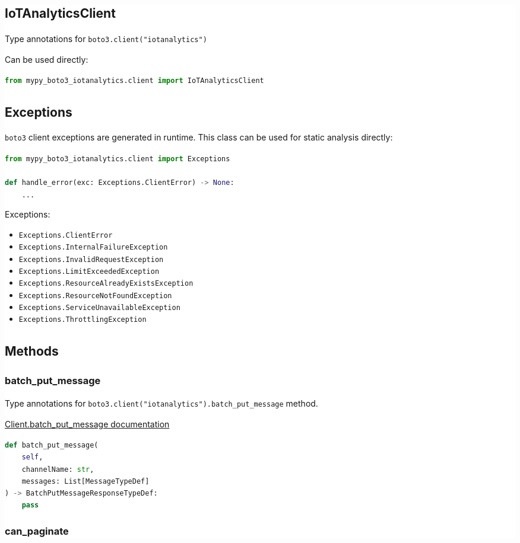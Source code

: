 ## IoTAnalyticsClient

Type annotations for `boto3.client("iotanalytics")`

Can be used directly:

```python
from mypy_boto3_iotanalytics.client import IoTAnalyticsClient
```

## Exceptions


`boto3` client exceptions are generated in runtime. This class can be used for static analysis directly:

```python
from mypy_boto3_iotanalytics.client import Exceptions

def handle_error(exc: Exceptions.ClientError) -> None:
    ...
```


Exceptions:

- `Exceptions.ClientError`
- `Exceptions.InternalFailureException`
- `Exceptions.InvalidRequestException`
- `Exceptions.LimitExceededException`
- `Exceptions.ResourceAlreadyExistsException`
- `Exceptions.ResourceNotFoundException`
- `Exceptions.ServiceUnavailableException`
- `Exceptions.ThrottlingException`


## Methods


### batch_put_message

Type annotations for `boto3.client("iotanalytics").batch_put_message` method.

[Client.batch_put_message documentation](https://boto3.amazonaws.com/v1/documentation/api/latest/reference/services/iotanalytics.html#IoTAnalytics.Client.batch_put_message)

```python
def batch_put_message(
    self,
    channelName: str,
    messages: List[MessageTypeDef]
) -> BatchPutMessageResponseTypeDef:
    pass
```

### can_paginate
